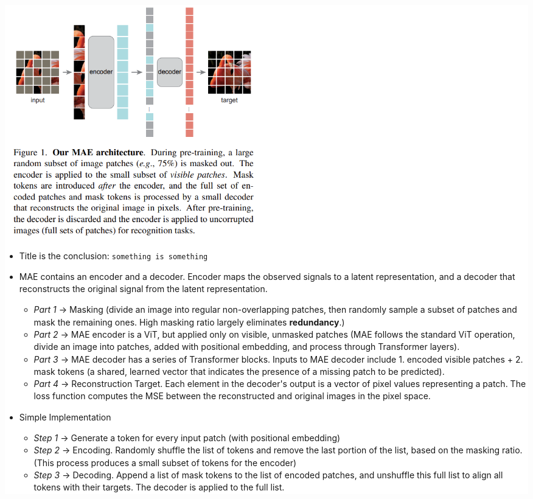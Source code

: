   <img src="./images/MAE.png" width="50%">
</p>

  - Title is the conclusion: ``something is something``

  - MAE contains an encoder and a decoder. Encoder maps the observed signals to a latent representation, and a decoder that reconstructs the original signal from the latent representation. 
    - *Part 1* -> Masking (divide an image into regular non-overlapping patches, then randomly sample a subset of patches and mask the remaining ones. High masking ratio largely eliminates **redundancy**.)
    - *Part 2* -> MAE encoder is a ViT, but applied only on visible, unmasked patches (MAE follows the standard ViT operation, divide an image into patches, added with positional embedding, and process through Transformer layers).
    - *Part 3* -> MAE decoder has a series of Transformer blocks. Inputs to MAE decoder include 1. encoded visible patches + 2. mask tokens (a shared, learned vector that indicates the presence of a missing patch to be predicted). 
    - *Part 4* -> Reconstruction Target. Each element in the decoder's output is a vector of pixel values representing a patch. The loss function computes the MSE between the reconstructed and original images in the pixel space.
  - Simple Implementation
    - *Step 1* -> Generate a token for every input patch (with positional embedding)
    - *Step 2* -> Encoding. Randomly shuffle the list of tokens and remove the last portion of the list, based on the masking ratio. (This process produces a small subset of tokens for the encoder)
    - *Step 3* -> Decoding. Append a list of mask tokens to the list of encoded patches, and unshuffle this full list to align all tokens with their targets. The decoder is applied to the full list.
